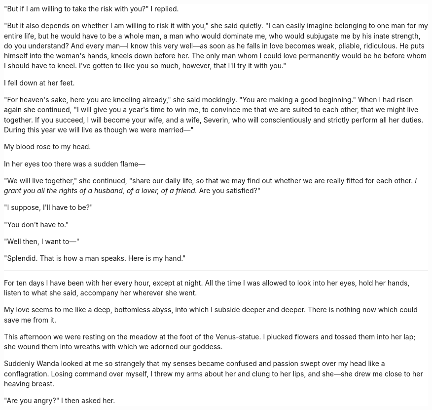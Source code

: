"But if I am willing to take the risk with you?" I replied.

"But it also depends on whether I am willing to risk it with you,"
she said quietly. "I can easily imagine belonging to one man for my
entire life, but he would have to be a whole man, a man who would
dominate me, who would subjugate me by his inate strength, do you
understand? And every man—I know this very well—as soon as he falls
in love becomes weak, pliable, ridiculous. He puts himself into the
woman's hands, kneels down before her. The only man whom I could love
permanently would be he before whom I should have to kneel. I've gotten
to like you so much, however, that I'll try it with you."

I fell down at her feet.

"For heaven's sake, here you are kneeling already," she said
mockingly. "You are making a good beginning." When I had risen again
she continued, "I will give you a year's time to win me, to convince
me that we are suited to each other, that we might live together. If
you succeed, I will become your wife, and a wife, Severin, who will
conscientiously and strictly perform all her duties. During this year
we will live as though we were married—"

My blood rose to my head.

In her eyes too there was a sudden flame—

"We will live together," she continued, "share our daily life, so that
we may find out whether we are really fitted for each other. _I grant
you all the rights of a husband, of a lover, of a friend._ Are you
satisfied?"

"I suppose, I'll have to be?"

"You don't have to."

"Well then, I want to—"

"Splendid. That is how a man speaks. Here is my hand."

---
For ten days I have been with her every hour, except at night. All
the time I was allowed to look into her eyes, hold her hands, listen
to what she said, accompany her wherever she went.

My love seems to me like a deep, bottomless abyss, into which I
subside deeper and deeper. There is nothing now which could save me
from it.

This afternoon we were resting on the meadow at the foot of the
Venus-statue. I plucked flowers and tossed them into her lap; she
wound them into wreaths with which we adorned our goddess.

Suddenly Wanda looked at me so strangely that my senses became
confused and passion swept over my head like a conflagration. Losing
command over myself, I threw my arms about her and clung to her lips,
and she—she drew me close to her heaving breast.

"Are you angry?" I then asked her.
